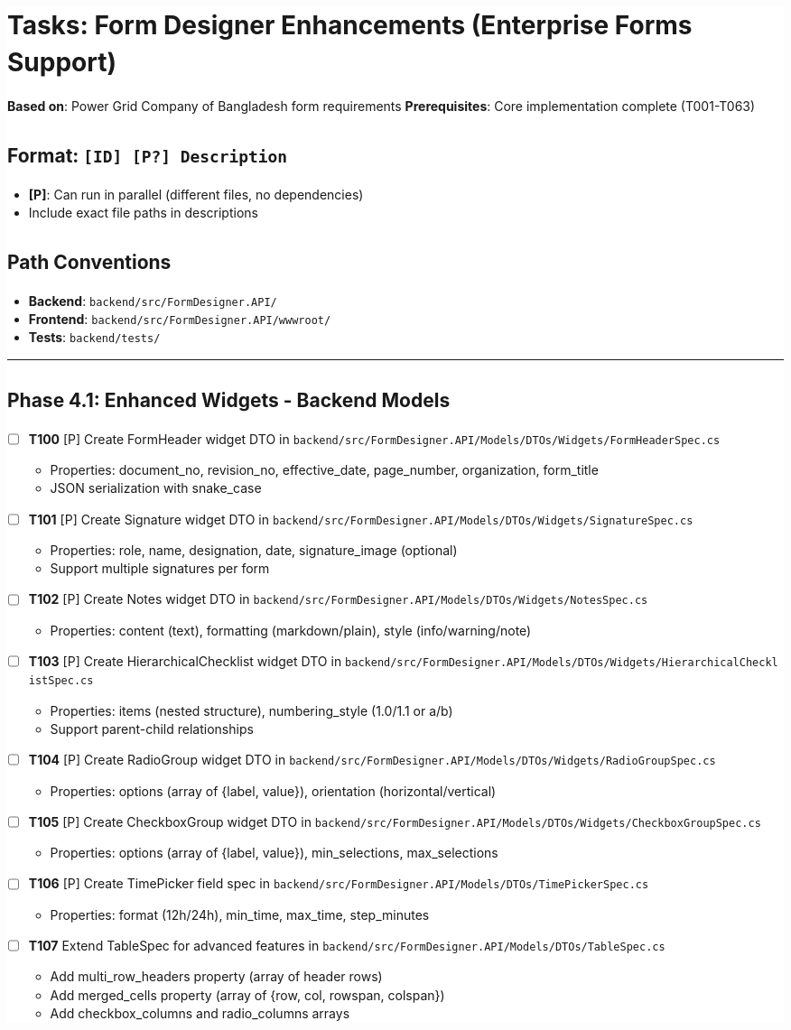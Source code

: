 # Tasks: Form Designer Enhancements (Enterprise Forms Support)

**Based on**: Power Grid Company of Bangladesh form requirements
**Prerequisites**: Core implementation complete (T001-T063)

## Format: `[ID] [P?] Description`
- **[P]**: Can run in parallel (different files, no dependencies)
- Include exact file paths in descriptions

## Path Conventions
- **Backend**: `backend/src/FormDesigner.API/`
- **Frontend**: `backend/src/FormDesigner.API/wwwroot/`
- **Tests**: `backend/tests/`

---

## Phase 4.1: Enhanced Widgets - Backend Models

- [ ] **T100** [P] Create FormHeader widget DTO in `backend/src/FormDesigner.API/Models/DTOs/Widgets/FormHeaderSpec.cs`
  - Properties: document_no, revision_no, effective_date, page_number, organization, form_title
  - JSON serialization with snake_case

- [ ] **T101** [P] Create Signature widget DTO in `backend/src/FormDesigner.API/Models/DTOs/Widgets/SignatureSpec.cs`
  - Properties: role, name, designation, date, signature_image (optional)
  - Support multiple signatures per form

- [ ] **T102** [P] Create Notes widget DTO in `backend/src/FormDesigner.API/Models/DTOs/Widgets/NotesSpec.cs`
  - Properties: content (text), formatting (markdown/plain), style (info/warning/note)

- [ ] **T103** [P] Create HierarchicalChecklist widget DTO in `backend/src/FormDesigner.API/Models/DTOs/Widgets/HierarchicalChecklistSpec.cs`
  - Properties: items (nested structure), numbering_style (1.0/1.1 or a/b)
  - Support parent-child relationships

- [ ] **T104** [P] Create RadioGroup widget DTO in `backend/src/FormDesigner.API/Models/DTOs/Widgets/RadioGroupSpec.cs`
  - Properties: options (array of {label, value}), orientation (horizontal/vertical)

- [ ] **T105** [P] Create CheckboxGroup widget DTO in `backend/src/FormDesigner.API/Models/DTOs/Widgets/CheckboxGroupSpec.cs`
  - Properties: options (array of {label, value}), min_selections, max_selections

- [ ] **T106** [P] Create TimePicker field spec in `backend/src/FormDesigner.API/Models/DTOs/TimePickerSpec.cs`
  - Properties: format (12h/24h), min_time, max_time, step_minutes

- [ ] **T107** Extend TableSpec for advanced features in `backend/src/FormDesigner.API/Models/DTOs/TableSpec.cs`
  - Add multi_row_headers property (array of header rows)
  - Add merged_cells property (array of {row, col, rowspan, colspan})
  - Add checkbox_columns and radio_columns arrays

